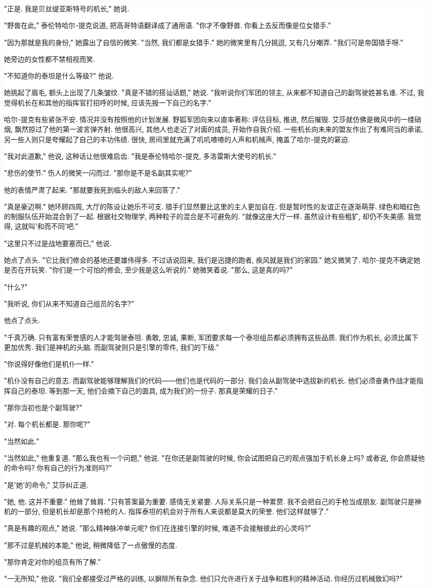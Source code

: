 "正是. 我是贝丝缇亚斯特号的机长," 她说.

"野兽在此," 泰伦特哈尔-提克说道, 把高哥特语翻译成了通用语. "你才不像野兽. 你看上去反而像是位女猎手."

"因为那就是我的身份," 她露出了自信的微笑. "当然, 我们都是女猎手." 她的微笑里有几分挑逗, 又有几分嘲弄. "我们可是帝国猎手呀."

她旁边的女性都不禁相视而笑.

"不知道你的泰坦是什么等级?" 他说.

她挑起了眉毛, 额头上出现了几条皱纹. "真是不错的搭讪话题," 她说. "我听说你们军团的领主, 从来都不知道自己的副驾驶姓甚名谁. 不过, 我觉得机长在和其他的指挥官打招呼的时候, 应该先报一下自己的名字."

哈尔-提克有些紧张不安. 情况并没有按照他的计划发展. 野狐军团向来以直率著称: 评估目标, 推进, 然后摧毁. 艾莎就仿佛是微风中的一缕硝烟, 飘然掠过了他的第一波言弹齐射. 他很高兴, 其他人也走近了对面的成员, 开始作自我介绍. 一些机长向未来的盟友作出了有难同当的承诺, 另一些人则只是夸耀起了自己的丰功伟绩. 很快, 房间里就充满了叽叽喳喳的人声和机械声, 掩盖了哈尔-提克的窘迫.

"我对此道歉," 他说, 这种话让他很难启齿. "我是泰伦特哈尔-提克, 多洛雷斯大使号的机长."

"悲伤的使节." 伤人的微笑一闪而过. "那你是不是名副其实呢?"

他的表情严肃了起来. "那就要我死到临头的敌人来回答了."

"真是豪迈啊." 她环顾四周, 大厅的陈设让她乐不可支. 猎手们显然要比这里的主人更加自在. 但是暂时性的友谊正在逐渐萌芽. 绿色和暗红色的制服队伍开始混合到了一起. 根据社交物理学, 两种粒子的混合是不可避免的. "就像这座大厅一样. 虽然设计有些粗犷, 却仍不失美感. 我觉得, 这就叫'和而不同'吧."

"这里只不过是战地要塞而已," 他说.

她点了点头. "它比我们修会的基地还要雄伟得多. 不过话说回来, 我们是迅捷的跑者, 疾风就是我们的家园." 她又微笑了. 哈尔-提克不确定她是否在开玩笑. "你们是一个可怕的修会, 至少我是这么听说的." 她微笑着说. "那么, 这是真的吗?"

"什么?"

"我听说, 你们从来不知道自己组员的名字?"

他点了点头.

"千真万确. 只有富有荣誉感的人才能驾驶泰坦. 勇敢, 忠诚, 果断, 军团要求每一个泰坦组员都必须拥有这些品质. 我们作为机长, 必须比属下更加优秀. 我们是神机的头脑. 而副驾驶则只是引擎的零件, 我们的下级."

"你说得好像他们是机仆一样."

"机仆没有自己的意志. 而副驾驶能够理解我们的代码——他们也是代码的一部分. 我们会从副驾驶中选拔新的机长. 他们必须奋勇作战才能指挥自己的泰坦. 等到那一天, 他们会摘下自己的面具, 成为我们的一份子. 那真是荣耀的日子."

"那你当初也是个副驾驶?"

"对. 每个机长都是. 那你呢?"

"当然如此."

"当然如此," 他重复道. "那么我也有一个问题," 他说. "在你还是副驾驶的时候, 你会试图把自己的观点强加于机长身上吗? 或者说, 你会质疑他的命令吗? 你有自己的行为准则吗?"

"是'她'的命令," 艾莎纠正道.

"她, 他. 这并不重要." 他耸了耸肩. "只有答案最为重要. 感情无关紧要. 人际关系只是一种累赘. 我不会把自己的手枪当成朋友. 副驾驶只是神机的一部分, 但是机长却是那个持枪的人. 指挥泰坦的机会对于所有人来说都是莫大的荣誉. 他们这样就够了."

"真是有趣的观点," 她说. "那么精神脉冲单元呢? 你们在连接引擎的时候, 难道不会接触彼此的心灵吗?"

"那不过是机械的本能," 他说, 稍微降低了一点傲慢的态度.

"那你肯定对你的组员有所了解."

"一无所知," 他说. "我们全都接受过严格的训练, 以摒除所有杂念. 他们只允许进行关于战争和胜利的精神活动. 你经历过机械致幻吗?"
